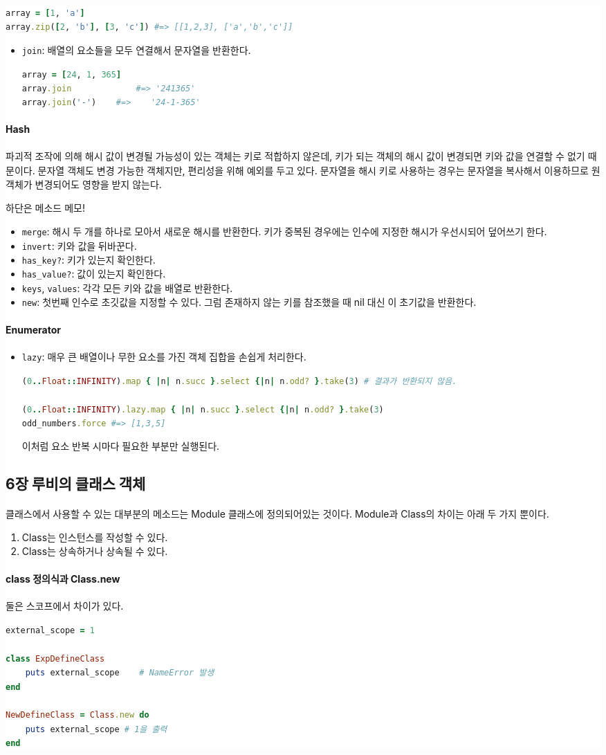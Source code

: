   ```ruby
  array = [1, 'a']
  array.zip([2, 'b'], [3, 'c']) #=> [[1,2,3], ['a','b','c']]
  ```

* `join`: 배열의 요소들을 모두 연결해서 문자열을 반환한다.

  ```ruby
  array = [24, 1, 365]
  array.join             #=> '241365'
  array.join('-')    #=>    '24-1-365'
  ```

#### Hash

파괴적 조작에 의해 해시 값이 변경될 가능성이 있는 객체는 키로 적합하지 않은데, 키가 되는 객체의 해시 값이 변경되면 키와 값을 연결할 수 없기 때문이다. 문자열 객체도 변경 가능한 객체지만, 편리성을 위해 예외를 두고 있다. 문자열을 해시 키로 사용하는 경우는 문자열을 복사해서 이용하므로 원 객체가 변경되어도 영향을 받지 않는다.

하단은 메소드 메모!

* `merge`: 해시 두 개를 하나로 모아서 새로운 해시를 반환한다. 키가 중복된 경우에는 인수에 지정한 해시가 우선시되어 덮어쓰기 한다.
* `invert`: 키와 값을 뒤바꾼다.
* `has_key?`: 키가 있는지 확인한다.
* `has_value?`: 값이 있는지 확인한다.
* `keys`, `values`: 각각 모든 키와 값을 배열로 반환한다.
* `new`: 첫번째 인수로 초깃값을 지정할 수 있다. 그럼 존재하지 않는 키를 참조했을 때 nil 대신 이 초기값을 반환한다.

#### Enumerator

* `lazy`: 매우 큰 배열이나 무한 요소를 가진 객체 집합을 손쉽게 처리한다.

  ```ruby
  (0..Float::INFINITY).map { |n| n.succ }.select {|n| n.odd? }.take(3) # 결과가 반환되지 않음.

  (0..Float::INFINITY).lazy.map { |n| n.succ }.select {|n| n.odd? }.take(3)
  odd_numbers.force #=> [1,3,5]
  ```

  이처럼 요소 반복 시마다 필요한 부분만 실행된다.

## 6장 루비의 클래스 객체

클래스에서 사용할 수 있는 대부분의 메소드는 Module 클래스에 정의되어있는 것이다. Module과 Class의 차이는 아래 두 가지 뿐이다.

1. Class는 인스턴스를 작성할 수 있다.
2. Class는 상속하거나 상속될 수 있다.

#### class 정의식과 Class.new

둘은 스코프에서 차이가 있다.

```ruby
external_scope = 1

class ExpDefineClass
    puts external_scope    # NameError 발생
end

NewDefineClass = Class.new do
    puts external_scope # 1을 출력
end
```
